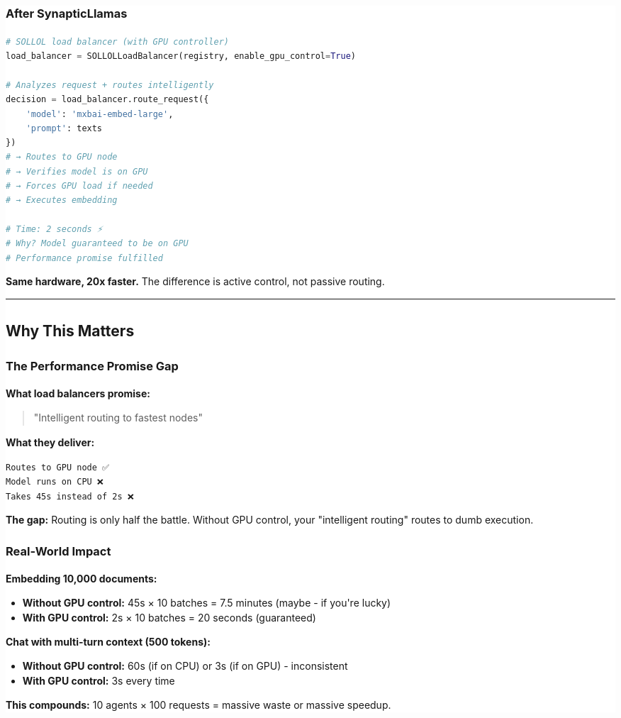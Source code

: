 ### After SynapticLlamas

```python
# SOLLOL load balancer (with GPU controller)
load_balancer = SOLLOLLoadBalancer(registry, enable_gpu_control=True)

# Analyzes request + routes intelligently
decision = load_balancer.route_request({
    'model': 'mxbai-embed-large',
    'prompt': texts
})
# → Routes to GPU node
# → Verifies model is on GPU
# → Forces GPU load if needed
# → Executes embedding

# Time: 2 seconds ⚡
# Why? Model guaranteed to be on GPU
# Performance promise fulfilled
```

**Same hardware, 20x faster.** The difference is active control, not passive routing.

---

## Why This Matters

### The Performance Promise Gap

**What load balancers promise:**
> "Intelligent routing to fastest nodes"

**What they deliver:**
```
Routes to GPU node ✅
Model runs on CPU ❌
Takes 45s instead of 2s ❌
```

**The gap:** Routing is only half the battle. Without GPU control, your "intelligent routing" routes to dumb execution.

### Real-World Impact

**Embedding 10,000 documents:**
- **Without GPU control:** 45s × 10 batches = 7.5 minutes (maybe - if you're lucky)
- **With GPU control:** 2s × 10 batches = 20 seconds (guaranteed)

**Chat with multi-turn context (500 tokens):**
- **Without GPU control:** 60s (if on CPU) or 3s (if on GPU) - inconsistent
- **With GPU control:** 3s every time

**This compounds:** 10 agents × 100 requests = massive waste or massive speedup.
